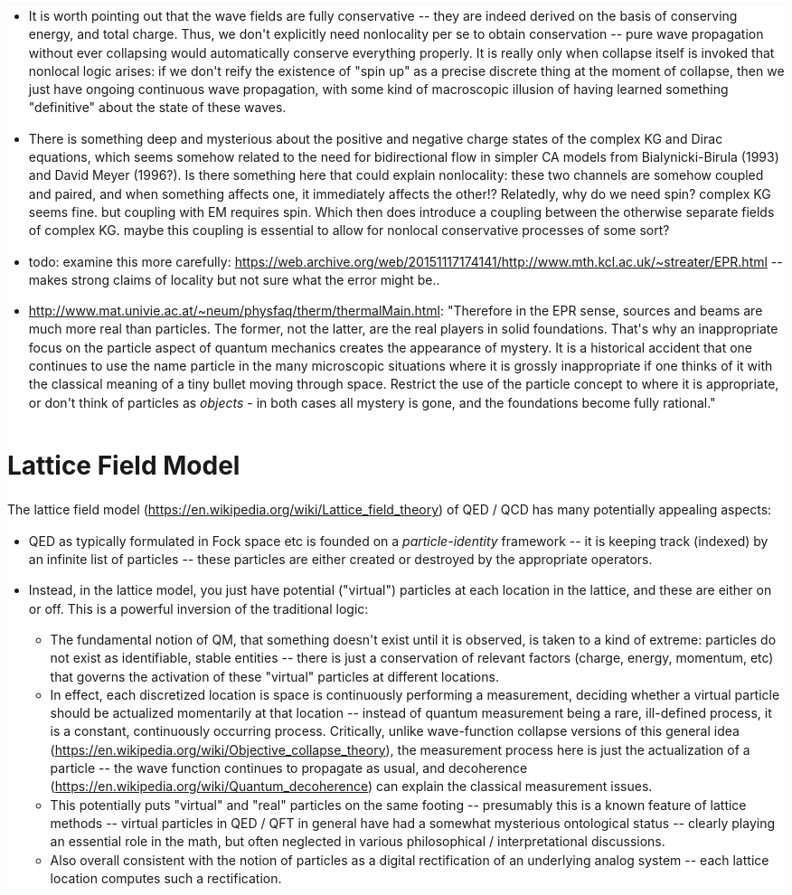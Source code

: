 

- It is worth pointing out that the wave fields are fully conservative -- they are indeed derived on the basis of conserving energy, and total charge. Thus, we don't explicitly need nonlocality per se to obtain conservation -- pure wave propagation without ever collapsing would automatically conserve everything properly. It is really only when collapse itself is invoked that nonlocal logic arises: if we don't reify the existence of "spin up" as a precise discrete thing at the moment of collapse, then we just have ongoing continuous wave propagation, with some kind of macroscopic illusion of having learned something "definitive" about the state of these waves.



- There is something deep and mysterious about the positive and negative charge states of the complex KG and Dirac equations, which seems somehow related to the need for bidirectional flow in simpler CA models from Bialynicki-Birula (1993) and David Meyer (1996?). Is there something here that could explain nonlocality: these two channels are somehow coupled and paired, and when something affects one, it immediately affects the other!? Relatedly, why do we need spin? complex KG seems fine. but coupling with EM requires spin. Which then does introduce a coupling between the otherwise separate fields of complex KG. maybe this coupling is essential to allow for nonlocal conservative processes of some sort?



- todo: examine this more carefully: <https://web.archive.org/web/20151117174141/http://www.mth.kcl.ac.uk/~streater/EPR.html> -- makes strong claims of locality but not sure what the error might be..



- <http://www.mat.univie.ac.at/~neum/physfaq/therm/thermalMain.html>: "Therefore in the EPR sense, sources and beams are much more real than particles. The former, not the latter, are the real players in solid foundations. That's why an inappropriate focus on the particle aspect of quantum mechanics creates the appearance of mystery. It is a historical accident that one continues to use the name particle in the many microscopic situations where it is grossly inappropriate if one thinks of it with the classical meaning of a tiny bullet moving through space. Restrict the use of the particle concept to where it is appropriate, or don't think of particles as *objects* - in both cases all mystery is gone, and the foundations become fully rational."

# Lattice Field Model

The lattice field model (https://en.wikipedia.org/wiki/Lattice_field_theory) of QED / QCD has many potentially appealing aspects:

- QED as typically formulated in Fock space etc is founded on a *particle-identity* framework -- it is keeping track (indexed) by an infinite list of particles -- these particles are either created or destroyed by the appropriate operators.



- Instead, in the lattice model, you just have potential ("virtual") particles at each location in the lattice, and these are either on or off. This is a powerful inversion of the traditional logic:
  - The fundamental notion of QM, that something doesn't exist until it is observed, is taken to a kind of extreme: particles do not exist as identifiable, stable entities -- there is just a conservation of relevant factors (charge, energy, momentum, etc) that governs the activation of these "virtual" particles at different locations.
  - In effect, each discretized location is space is continuously performing a measurement, deciding whether a virtual particle should be actualized momentarily at that location -- instead of quantum measurement being a rare, ill-defined process, it is a constant, continuously occurring process. Critically, unlike wave-function collapse versions of this general idea (https://en.wikipedia.org/wiki/Objective_collapse_theory), the measurement process here is just the actualization of a particle -- the wave function continues to propagate as usual, and decoherence (https://en.wikipedia.org/wiki/Quantum_decoherence) can explain the classical measurement issues.
  - This potentially puts "virtual" and "real" particles on the same footing -- presumably this is a known feature of lattice methods -- virtual particles in QED / QFT in general have had a somewhat mysterious ontological status -- clearly playing an essential role in the math, but often neglected in various philosophical / interpretational discussions.
  - Also overall consistent with the notion of particles as a digital rectification of an underlying analog system -- each lattice location computes such a rectification.
